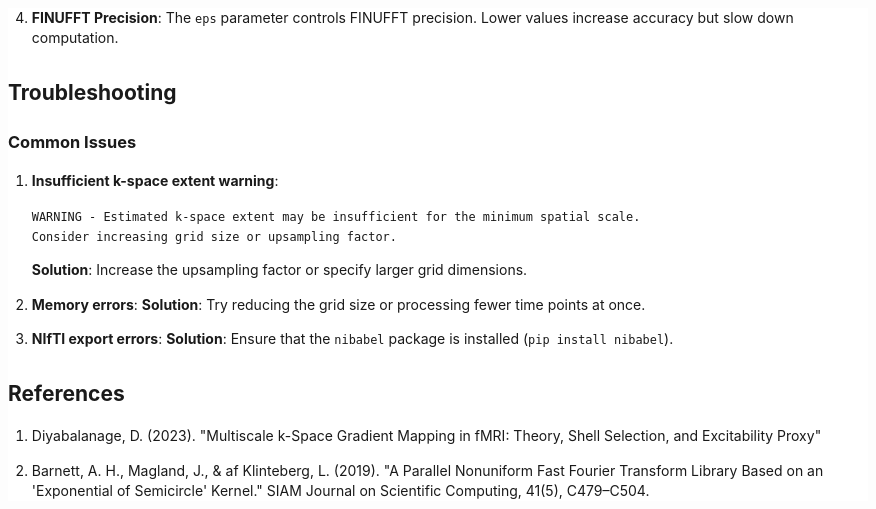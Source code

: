 4. **FINUFFT Precision**: The `eps` parameter controls FINUFFT precision. Lower values increase accuracy but slow down computation.

## Troubleshooting

### Common Issues

1. **Insufficient k-space extent warning**:
   ```
   WARNING - Estimated k-space extent may be insufficient for the minimum spatial scale. 
   Consider increasing grid size or upsampling factor.
   ```
   **Solution**: Increase the upsampling factor or specify larger grid dimensions.

2. **Memory errors**:
   **Solution**: Try reducing the grid size or processing fewer time points at once.

3. **NIfTI export errors**:
   **Solution**: Ensure that the `nibabel` package is installed (`pip install nibabel`).

## References

1. Diyabalanage, D. (2023). "Multiscale k-Space Gradient Mapping in fMRI: Theory, Shell Selection, and Excitability Proxy"

2. Barnett, A. H., Magland, J., & af Klinteberg, L. (2019). "A Parallel Nonuniform Fast Fourier Transform Library Based on an 'Exponential of Semicircle' Kernel." SIAM Journal on Scientific Computing, 41(5), C479–C504. 